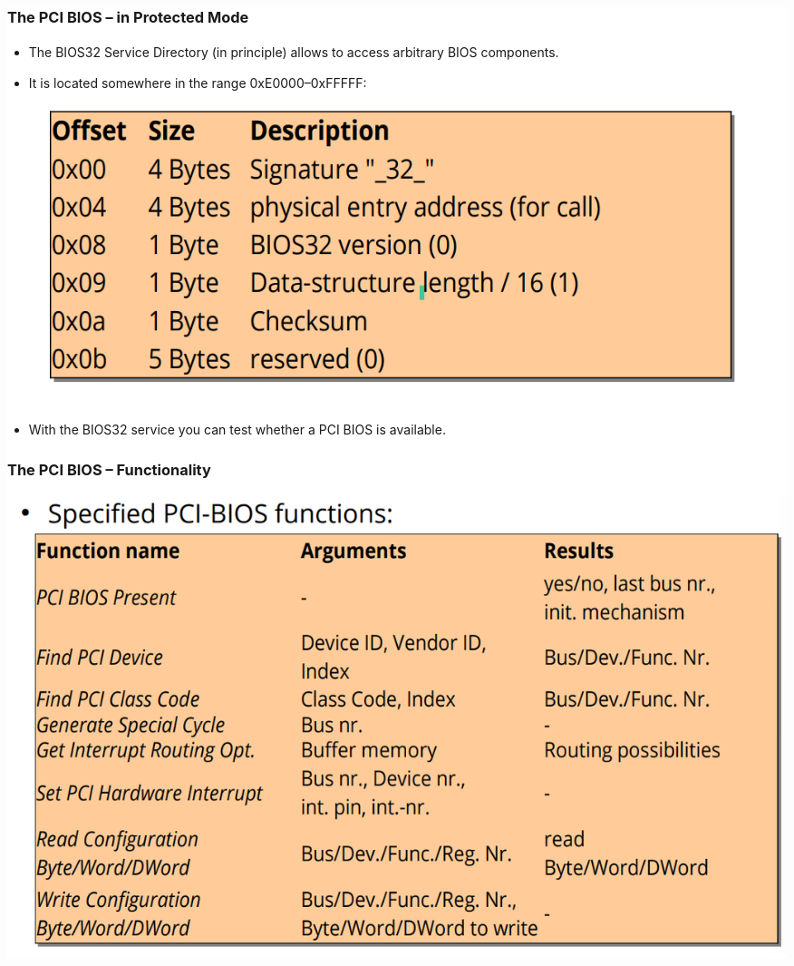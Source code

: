 ### The PCI BIOS – in Protected Mode

- The BIOS32 Service Directory (in principle) allows to access arbitrary BIOS components.
- It is located somewhere in the range 0xE0000–0xFFFFF:
    
    ![Untitled](week-11%20f4fb3e93cf394d06af9431058e4edb29/Untitled%2011.png)
    
- With the BIOS32 service you can test whether a PCI BIOS is available.

### The PCI BIOS – Functionality

![Untitled](week-11%20f4fb3e93cf394d06af9431058e4edb29/Untitled%2012.png)

